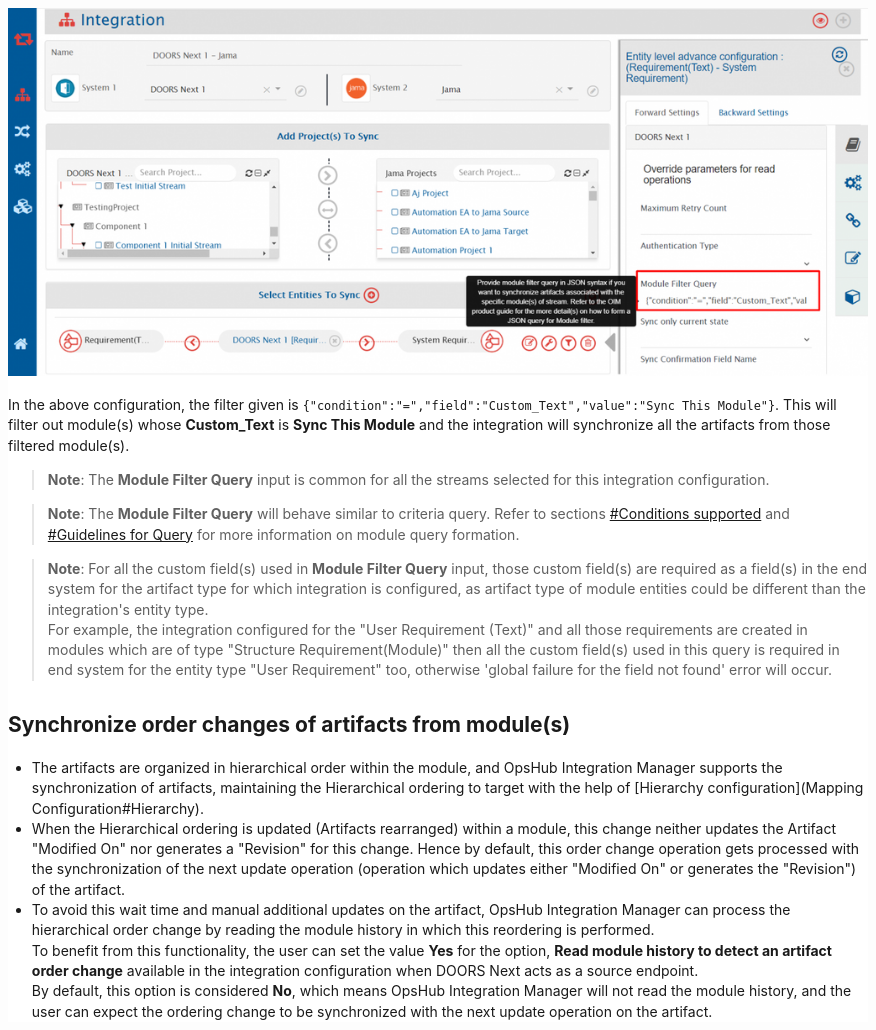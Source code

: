   <img src="../assets/DoorsNG_12e.png" width="1100"/>
</p>

In the above configuration, the filter given is `{"condition":"=","field":"Custom_Text","value":"Sync This Module"}`. This will filter out module(s) whose **Custom_Text** is **Sync This Module** and the integration will synchronize all the artifacts from those filtered module(s).

> **Note**: The **Module Filter Query** input is common for all the streams selected for this integration configuration.

> **Note**: The **Module Filter Query** will behave similar to criteria query. Refer to sections [#Conditions supported](#conditions-supported) and [#Guidelines for Query](#guidelines-for-query) for more information on module query formation.

> **Note**: For all the custom field(s) used in **Module Filter Query** input, those custom field(s) are required as a field(s) in the end system for the artifact type for which integration is configured, as artifact type of module entities could be different than the integration's entity type.  
For example, the integration configured for the "User Requirement (Text)" and all those requirements are created in modules which are of type "Structure Requirement(Module)" then all the custom field(s) used in this query is required in end system for the entity type "User Requirement" too, otherwise 'global failure for the field not found' error will occur.

## Synchronize order changes of artifacts from module(s)

- The artifacts are organized in hierarchical order within the module, and OpsHub Integration Manager supports the synchronization of artifacts, maintaining the Hierarchical ordering to target with the help of [Hierarchy configuration](Mapping Configuration#Hierarchy).
- When the Hierarchical ordering is updated (Artifacts rearranged) within a module, this change neither updates the Artifact "Modified On" nor generates a "Revision" for this change. Hence by default, this order change operation gets processed with the synchronization of the next update operation (operation which updates either "Modified On" or generates the "Revision") of the artifact.
- To avoid this wait time and manual additional updates on the artifact, OpsHub Integration Manager can process the hierarchical order change by reading the module history in which this reordering is performed.  
To benefit from this functionality, the user can set the value **Yes** for the option, **Read module history to detect an artifact order change** available in the integration configuration when DOORS Next acts as a source endpoint.  
By default, this option is considered **No**, which means OpsHub Integration Manager will not read the module history, and the user can expect the ordering change to be synchronized with the next update operation on the artifact.
